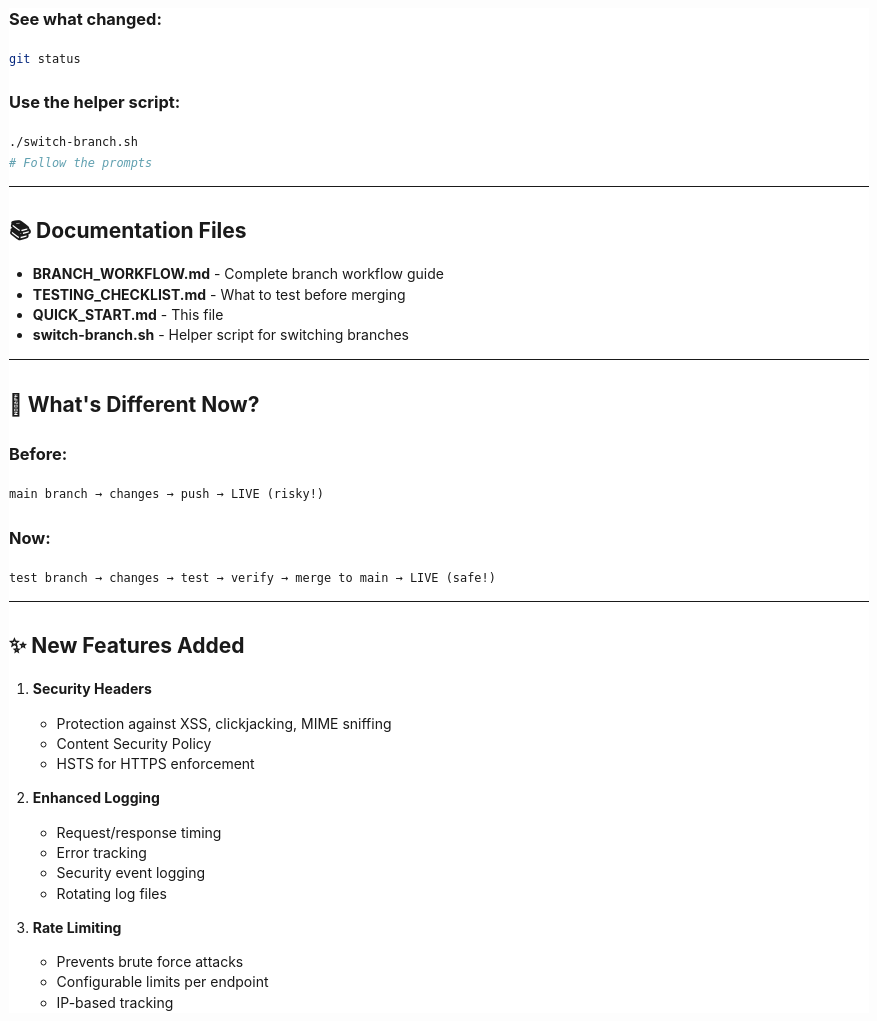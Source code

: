### See what changed:
```bash
git status
```

### Use the helper script:
```bash
./switch-branch.sh
# Follow the prompts
```

---

## 📚 Documentation Files

- **BRANCH_WORKFLOW.md** - Complete branch workflow guide
- **TESTING_CHECKLIST.md** - What to test before merging
- **QUICK_START.md** - This file
- **switch-branch.sh** - Helper script for switching branches

---

## 🎯 What's Different Now?

### Before:
```
main branch → changes → push → LIVE (risky!)
```

### Now:
```
test branch → changes → test → verify → merge to main → LIVE (safe!)
```

---

## ✨ New Features Added

1. **Security Headers**
   - Protection against XSS, clickjacking, MIME sniffing
   - Content Security Policy
   - HSTS for HTTPS enforcement

2. **Enhanced Logging**
   - Request/response timing
   - Error tracking
   - Security event logging
   - Rotating log files

3. **Rate Limiting**
   - Prevents brute force attacks
   - Configurable limits per endpoint
   - IP-based tracking
